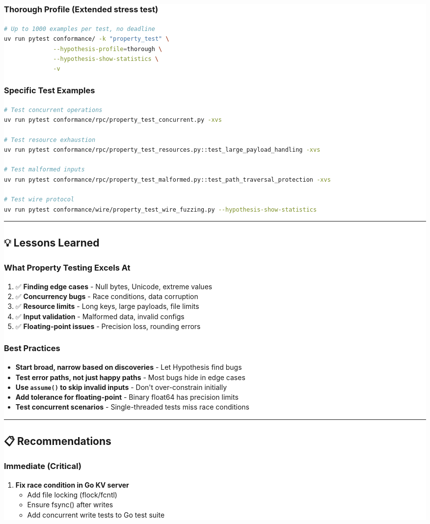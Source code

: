 ### Thorough Profile (Extended stress test)
```bash
# Up to 1000 examples per test, no deadline
uv run pytest conformance/ -k "property_test" \
              --hypothesis-profile=thorough \
              --hypothesis-show-statistics \
              -v
```

### Specific Test Examples
```bash
# Test concurrent operations
uv run pytest conformance/rpc/property_test_concurrent.py -xvs

# Test resource exhaustion
uv run pytest conformance/rpc/property_test_resources.py::test_large_payload_handling -xvs

# Test malformed inputs
uv run pytest conformance/rpc/property_test_malformed.py::test_path_traversal_protection -xvs

# Test wire protocol
uv run pytest conformance/wire/property_test_wire_fuzzing.py --hypothesis-show-statistics
```

---

## 💡 Lessons Learned

### What Property Testing Excels At

1. ✅ **Finding edge cases** - Null bytes, Unicode, extreme values
2. ✅ **Concurrency bugs** - Race conditions, data corruption
3. ✅ **Resource limits** - Long keys, large payloads, file limits
4. ✅ **Input validation** - Malformed data, invalid configs
5. ✅ **Floating-point issues** - Precision loss, rounding errors

### Best Practices

- **Start broad, narrow based on discoveries** - Let Hypothesis find bugs
- **Test error paths, not just happy paths** - Most bugs hide in edge cases
- **Use `assume()` to skip invalid inputs** - Don't over-constrain initially
- **Add tolerance for floating-point** - Binary float64 has precision limits
- **Test concurrent scenarios** - Single-threaded tests miss race conditions

---

## 📋 Recommendations

### Immediate (Critical)

1. **Fix race condition in Go KV server**
   - Add file locking (flock/fcntl)
   - Ensure fsync() after writes
   - Add concurrent write tests to Go test suite
